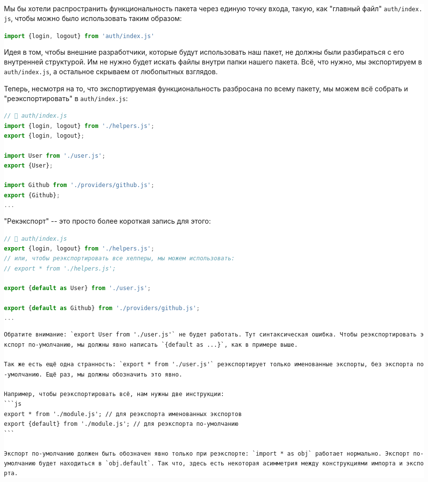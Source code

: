 Мы бы хотели распространить функциональность пакета через единую точку входа, такую, как "главный файл" `auth/index.js`, чтобы можно было использовать таким образом:

```js
import {login, logout} from 'auth/index.js'
```

Идея в том, чтобы внешние разработчики, которые будут использовать наш пакет, не должны были разбираться с его внутренней структурой. Им не нужно будет искать файлы внутри папки нашего пакета. Всё, что нужно, мы экспортируем в `auth/index.js`, а остальное скрываем от любопытных взглядов.

Теперь, несмотря на то, что экспортируемая функциональность разбросана по всему пакету, мы можем всё собрать и "реэкспортировать" в `auth/index.js`:

```js
// 📁 auth/index.js
import {login, logout} from './helpers.js';
export {login, logout};

import User from './user.js';
export {User};

import Github from './providers/github.js';
export {Github};
...
```

"Рекэкспорт" -- это просто более короткая запись для этого:

```js
// 📁 auth/index.js
export {login, logout} from './helpers.js';
// или, чтобы реэкспортировать все хелперы, мы можем использовать:
// export * from './helpers.js';

export {default as User} from './user.js';

export {default as Github} from './providers/github.js';
...
```

````warn header="Механизм рэкспортирования значения по-умолчанию -- запутанный"
Обратите внимание: `export User from './user.js'` не будет работать. Тут синтаксическая ошибка. Чтобы реэкспортировать экспорт по-умолчанию, мы должны явно написать `{default as ...}`, как в примере выше.

Так же есть ещё одна странность: `export * from './user.js'` реэкспортирует только именованные экспорты, без экспорта по-умолчанию. Ещё раз, мы должны обозначить это явно.

Например, чтобы реэкспортировать всё, нам нужны две инструкции:
```js
export * from './module.js'; // для реэкспорта именованных экспортов 
export {default} from './module.js'; // для реэкспорта по-умолчанию
```

Экспорт по-умолчанию должен быть обозначен явно только при реэкспорте: `import * as obj` работает нормально. Экспорт по-умолчанию будет находиться в `obj.default`. Так что, здесь есть некоторая асимметрия между конструкциями импорта и экспорта.
````
